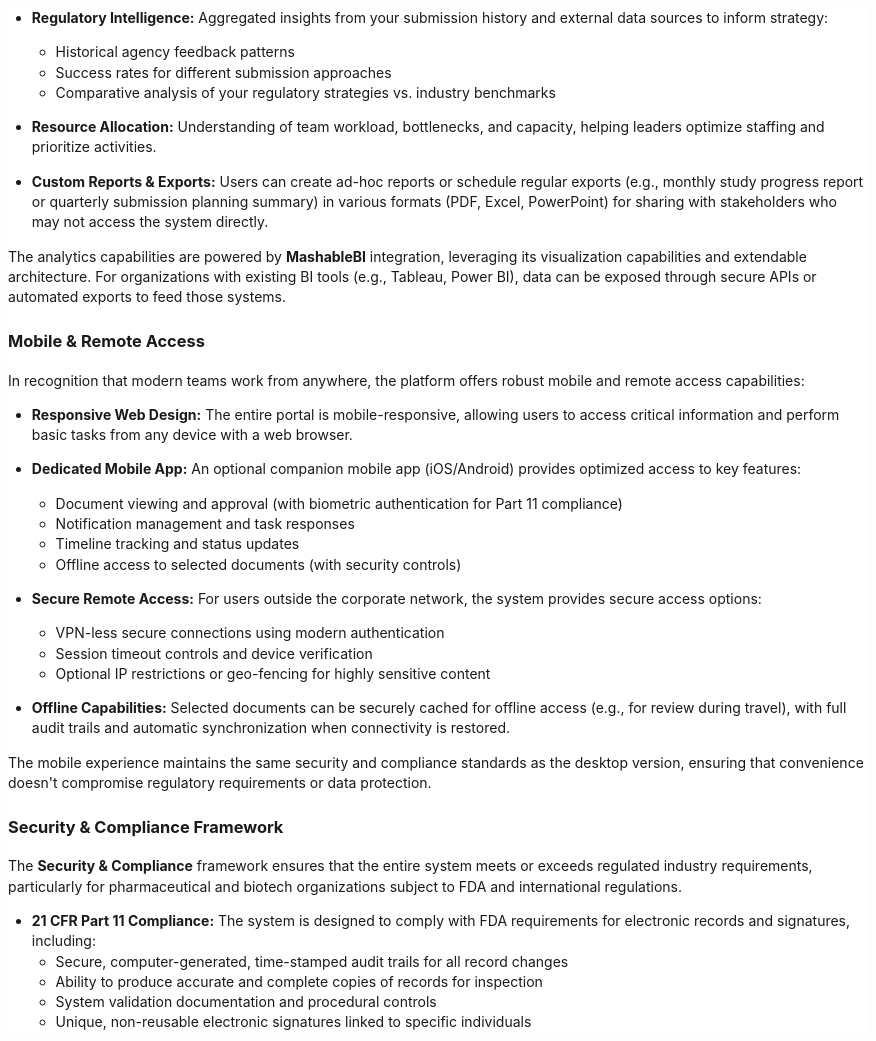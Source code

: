 - **Regulatory Intelligence:** Aggregated insights from your submission history and external data sources to inform strategy:
  - Historical agency feedback patterns
  - Success rates for different submission approaches
  - Comparative analysis of your regulatory strategies vs. industry benchmarks

- **Resource Allocation:** Understanding of team workload, bottlenecks, and capacity, helping leaders optimize staffing and prioritize activities.

- **Custom Reports & Exports:** Users can create ad-hoc reports or schedule regular exports (e.g., monthly study progress report or quarterly submission planning summary) in various formats (PDF, Excel, PowerPoint) for sharing with stakeholders who may not access the system directly.

The analytics capabilities are powered by **MashableBI** integration, leveraging its visualization capabilities and extendable architecture. For organizations with existing BI tools (e.g., Tableau, Power BI), data can be exposed through secure APIs or automated exports to feed those systems.

### Mobile & Remote Access

In recognition that modern teams work from anywhere, the platform offers robust mobile and remote access capabilities:

- **Responsive Web Design:** The entire portal is mobile-responsive, allowing users to access critical information and perform basic tasks from any device with a web browser.

- **Dedicated Mobile App:** An optional companion mobile app (iOS/Android) provides optimized access to key features:
  - Document viewing and approval (with biometric authentication for Part 11 compliance)
  - Notification management and task responses
  - Timeline tracking and status updates
  - Offline access to selected documents (with security controls)

- **Secure Remote Access:** For users outside the corporate network, the system provides secure access options:
  - VPN-less secure connections using modern authentication
  - Session timeout controls and device verification
  - Optional IP restrictions or geo-fencing for highly sensitive content

- **Offline Capabilities:** Selected documents can be securely cached for offline access (e.g., for review during travel), with full audit trails and automatic synchronization when connectivity is restored.

The mobile experience maintains the same security and compliance standards as the desktop version, ensuring that convenience doesn't compromise regulatory requirements or data protection.

### Security & Compliance Framework

The **Security & Compliance** framework ensures that the entire system meets or exceeds regulated industry requirements, particularly for pharmaceutical and biotech organizations subject to FDA and international regulations.

- **21 CFR Part 11 Compliance:** The system is designed to comply with FDA requirements for electronic records and signatures, including:
  - Secure, computer-generated, time-stamped audit trails for all record changes
  - Ability to produce accurate and complete copies of records for inspection
  - System validation documentation and procedural controls
  - Unique, non-reusable electronic signatures linked to specific individuals
